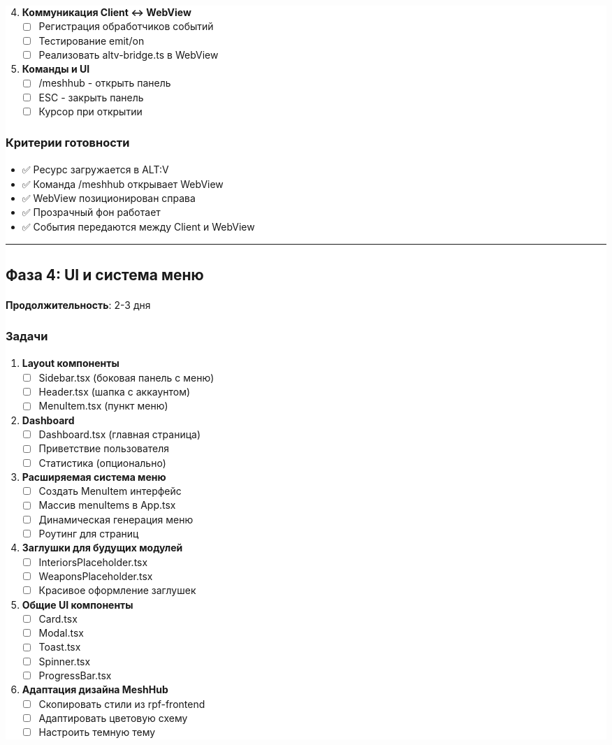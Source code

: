4. **Коммуникация Client ↔ WebView**
   - [ ] Регистрация обработчиков событий
   - [ ] Тестирование emit/on
   - [ ] Реализовать altv-bridge.ts в WebView

5. **Команды и UI**
   - [ ] /meshhub - открыть панель
   - [ ] ESC - закрыть панель
   - [ ] Курсор при открытии

### Критерии готовности
- ✅ Ресурс загружается в ALT:V
- ✅ Команда /meshhub открывает WebView
- ✅ WebView позиционирован справа
- ✅ Прозрачный фон работает
- ✅ События передаются между Client и WebView

---

## Фаза 4: UI и система меню
**Продолжительность**: 2-3 дня

### Задачи

1. **Layout компоненты**
   - [ ] Sidebar.tsx (боковая панель с меню)
   - [ ] Header.tsx (шапка с аккаунтом)
   - [ ] MenuItem.tsx (пункт меню)

2. **Dashboard**
   - [ ] Dashboard.tsx (главная страница)
   - [ ] Приветствие пользователя
   - [ ] Статистика (опционально)

3. **Расширяемая система меню**
   - [ ] Создать MenuItem интерфейс
   - [ ] Массив menuItems в App.tsx
   - [ ] Динамическая генерация меню
   - [ ] Роутинг для страниц

4. **Заглушки для будущих модулей**
   - [ ] InteriorsPlaceholder.tsx
   - [ ] WeaponsPlaceholder.tsx
   - [ ] Красивое оформление заглушек

5. **Общие UI компоненты**
   - [ ] Card.tsx
   - [ ] Modal.tsx
   - [ ] Toast.tsx
   - [ ] Spinner.tsx
   - [ ] ProgressBar.tsx

6. **Адаптация дизайна MeshHub**
   - [ ] Скопировать стили из rpf-frontend
   - [ ] Адаптировать цветовую схему
   - [ ] Настроить темную тему
